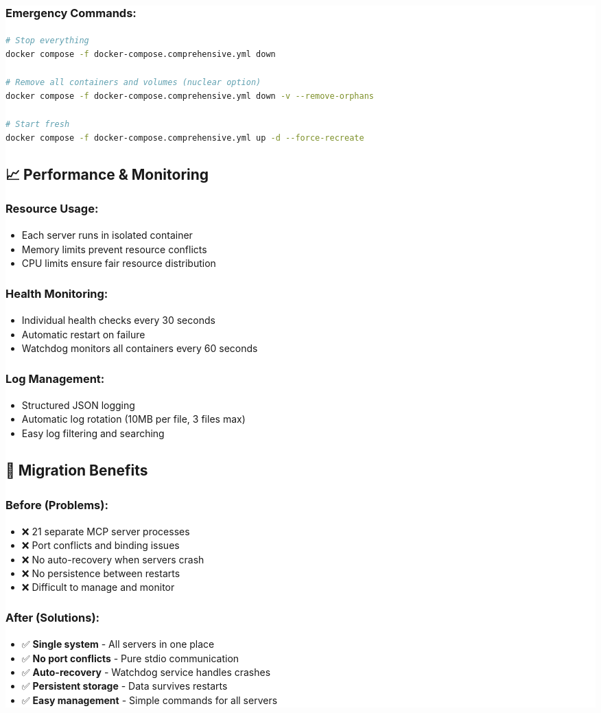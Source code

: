 ### **Emergency Commands:**

```bash
# Stop everything
docker compose -f docker-compose.comprehensive.yml down

# Remove all containers and volumes (nuclear option)
docker compose -f docker-compose.comprehensive.yml down -v --remove-orphans

# Start fresh
docker compose -f docker-compose.comprehensive.yml up -d --force-recreate
```

## 📈 **Performance & Monitoring**

### **Resource Usage:**

- Each server runs in isolated container
- Memory limits prevent resource conflicts
- CPU limits ensure fair resource distribution

### **Health Monitoring:**

- Individual health checks every 30 seconds
- Automatic restart on failure
- Watchdog monitors all containers every 60 seconds

### **Log Management:**

- Structured JSON logging
- Automatic log rotation (10MB per file, 3 files max)
- Easy log filtering and searching

## 🔄 **Migration Benefits**

### **Before (Problems):**

- ❌ 21 separate MCP server processes
- ❌ Port conflicts and binding issues
- ❌ No auto-recovery when servers crash
- ❌ No persistence between restarts
- ❌ Difficult to manage and monitor

### **After (Solutions):**

- ✅ **Single system** - All servers in one place
- ✅ **No port conflicts** - Pure stdio communication
- ✅ **Auto-recovery** - Watchdog service handles crashes
- ✅ **Persistent storage** - Data survives restarts
- ✅ **Easy management** - Simple commands for all servers
